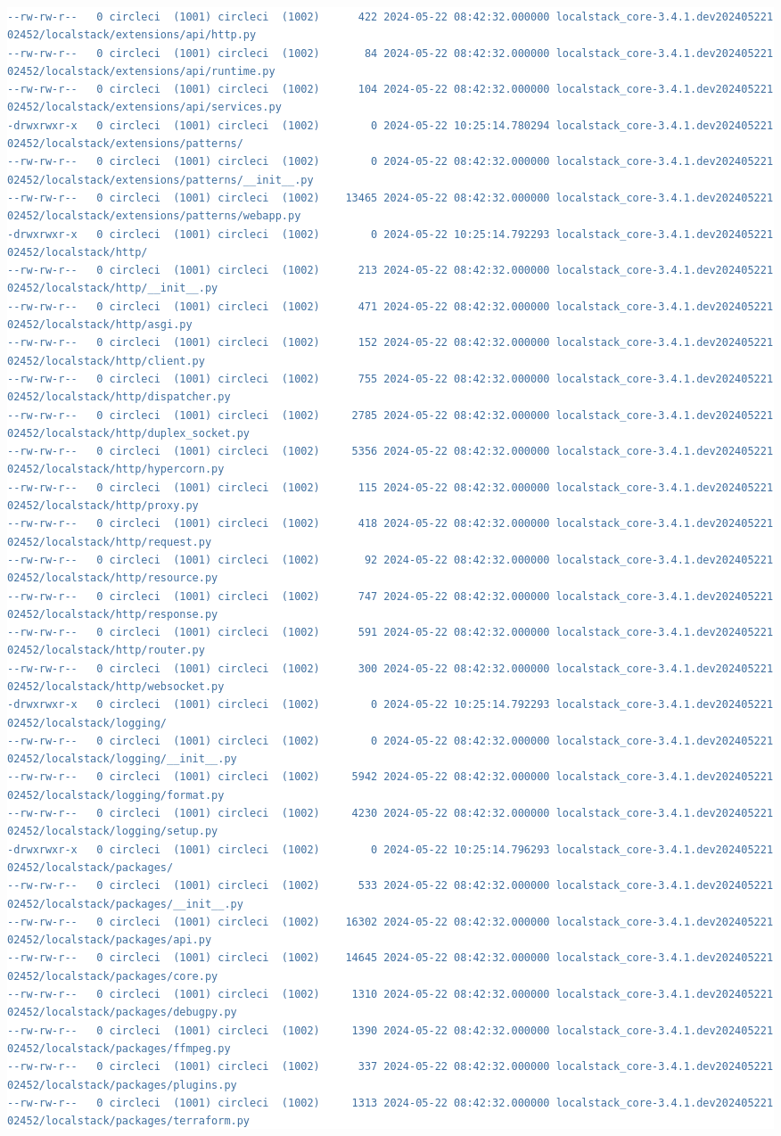 ```diff
--rw-rw-r--   0 circleci  (1001) circleci  (1002)      422 2024-05-22 08:42:32.000000 localstack_core-3.4.1.dev20240522102452/localstack/extensions/api/http.py
--rw-rw-r--   0 circleci  (1001) circleci  (1002)       84 2024-05-22 08:42:32.000000 localstack_core-3.4.1.dev20240522102452/localstack/extensions/api/runtime.py
--rw-rw-r--   0 circleci  (1001) circleci  (1002)      104 2024-05-22 08:42:32.000000 localstack_core-3.4.1.dev20240522102452/localstack/extensions/api/services.py
-drwxrwxr-x   0 circleci  (1001) circleci  (1002)        0 2024-05-22 10:25:14.780294 localstack_core-3.4.1.dev20240522102452/localstack/extensions/patterns/
--rw-rw-r--   0 circleci  (1001) circleci  (1002)        0 2024-05-22 08:42:32.000000 localstack_core-3.4.1.dev20240522102452/localstack/extensions/patterns/__init__.py
--rw-rw-r--   0 circleci  (1001) circleci  (1002)    13465 2024-05-22 08:42:32.000000 localstack_core-3.4.1.dev20240522102452/localstack/extensions/patterns/webapp.py
-drwxrwxr-x   0 circleci  (1001) circleci  (1002)        0 2024-05-22 10:25:14.792293 localstack_core-3.4.1.dev20240522102452/localstack/http/
--rw-rw-r--   0 circleci  (1001) circleci  (1002)      213 2024-05-22 08:42:32.000000 localstack_core-3.4.1.dev20240522102452/localstack/http/__init__.py
--rw-rw-r--   0 circleci  (1001) circleci  (1002)      471 2024-05-22 08:42:32.000000 localstack_core-3.4.1.dev20240522102452/localstack/http/asgi.py
--rw-rw-r--   0 circleci  (1001) circleci  (1002)      152 2024-05-22 08:42:32.000000 localstack_core-3.4.1.dev20240522102452/localstack/http/client.py
--rw-rw-r--   0 circleci  (1001) circleci  (1002)      755 2024-05-22 08:42:32.000000 localstack_core-3.4.1.dev20240522102452/localstack/http/dispatcher.py
--rw-rw-r--   0 circleci  (1001) circleci  (1002)     2785 2024-05-22 08:42:32.000000 localstack_core-3.4.1.dev20240522102452/localstack/http/duplex_socket.py
--rw-rw-r--   0 circleci  (1001) circleci  (1002)     5356 2024-05-22 08:42:32.000000 localstack_core-3.4.1.dev20240522102452/localstack/http/hypercorn.py
--rw-rw-r--   0 circleci  (1001) circleci  (1002)      115 2024-05-22 08:42:32.000000 localstack_core-3.4.1.dev20240522102452/localstack/http/proxy.py
--rw-rw-r--   0 circleci  (1001) circleci  (1002)      418 2024-05-22 08:42:32.000000 localstack_core-3.4.1.dev20240522102452/localstack/http/request.py
--rw-rw-r--   0 circleci  (1001) circleci  (1002)       92 2024-05-22 08:42:32.000000 localstack_core-3.4.1.dev20240522102452/localstack/http/resource.py
--rw-rw-r--   0 circleci  (1001) circleci  (1002)      747 2024-05-22 08:42:32.000000 localstack_core-3.4.1.dev20240522102452/localstack/http/response.py
--rw-rw-r--   0 circleci  (1001) circleci  (1002)      591 2024-05-22 08:42:32.000000 localstack_core-3.4.1.dev20240522102452/localstack/http/router.py
--rw-rw-r--   0 circleci  (1001) circleci  (1002)      300 2024-05-22 08:42:32.000000 localstack_core-3.4.1.dev20240522102452/localstack/http/websocket.py
-drwxrwxr-x   0 circleci  (1001) circleci  (1002)        0 2024-05-22 10:25:14.792293 localstack_core-3.4.1.dev20240522102452/localstack/logging/
--rw-rw-r--   0 circleci  (1001) circleci  (1002)        0 2024-05-22 08:42:32.000000 localstack_core-3.4.1.dev20240522102452/localstack/logging/__init__.py
--rw-rw-r--   0 circleci  (1001) circleci  (1002)     5942 2024-05-22 08:42:32.000000 localstack_core-3.4.1.dev20240522102452/localstack/logging/format.py
--rw-rw-r--   0 circleci  (1001) circleci  (1002)     4230 2024-05-22 08:42:32.000000 localstack_core-3.4.1.dev20240522102452/localstack/logging/setup.py
-drwxrwxr-x   0 circleci  (1001) circleci  (1002)        0 2024-05-22 10:25:14.796293 localstack_core-3.4.1.dev20240522102452/localstack/packages/
--rw-rw-r--   0 circleci  (1001) circleci  (1002)      533 2024-05-22 08:42:32.000000 localstack_core-3.4.1.dev20240522102452/localstack/packages/__init__.py
--rw-rw-r--   0 circleci  (1001) circleci  (1002)    16302 2024-05-22 08:42:32.000000 localstack_core-3.4.1.dev20240522102452/localstack/packages/api.py
--rw-rw-r--   0 circleci  (1001) circleci  (1002)    14645 2024-05-22 08:42:32.000000 localstack_core-3.4.1.dev20240522102452/localstack/packages/core.py
--rw-rw-r--   0 circleci  (1001) circleci  (1002)     1310 2024-05-22 08:42:32.000000 localstack_core-3.4.1.dev20240522102452/localstack/packages/debugpy.py
--rw-rw-r--   0 circleci  (1001) circleci  (1002)     1390 2024-05-22 08:42:32.000000 localstack_core-3.4.1.dev20240522102452/localstack/packages/ffmpeg.py
--rw-rw-r--   0 circleci  (1001) circleci  (1002)      337 2024-05-22 08:42:32.000000 localstack_core-3.4.1.dev20240522102452/localstack/packages/plugins.py
--rw-rw-r--   0 circleci  (1001) circleci  (1002)     1313 2024-05-22 08:42:32.000000 localstack_core-3.4.1.dev20240522102452/localstack/packages/terraform.py
```